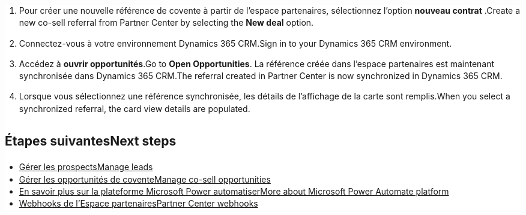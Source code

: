   1. <span data-ttu-id="a9bc0-314">Pour créer une nouvelle référence de covente à partir de l’espace partenaires, sélectionnez l’option **nouveau contrat** .</span><span class="sxs-lookup"><span data-stu-id="a9bc0-314">Create a new co-sell referral from Partner Center by selecting the **New deal** option.</span></span>

   1. <span data-ttu-id="a9bc0-315">Connectez-vous à votre environnement Dynamics 365 CRM.</span><span class="sxs-lookup"><span data-stu-id="a9bc0-315">Sign in to your Dynamics 365 CRM environment.</span></span>

   1. <span data-ttu-id="a9bc0-316">Accédez à **ouvrir opportunités**.</span><span class="sxs-lookup"><span data-stu-id="a9bc0-316">Go to **Open Opportunities**.</span></span> <span data-ttu-id="a9bc0-317">La référence créée dans l’espace partenaires est maintenant synchronisée dans Dynamics 365 CRM.</span><span class="sxs-lookup"><span data-stu-id="a9bc0-317">The referral created in Partner Center is now synchronized in Dynamics 365 CRM.</span></span>

   1. <span data-ttu-id="a9bc0-318">Lorsque vous sélectionnez une référence synchronisée, les détails de l’affichage de la carte sont remplis.</span><span class="sxs-lookup"><span data-stu-id="a9bc0-318">When you select a synchronized referral, the card view details are populated.</span></span>

## <a name="next-steps"></a><span data-ttu-id="a9bc0-319">Étapes suivantes</span><span class="sxs-lookup"><span data-stu-id="a9bc0-319">Next steps</span></span>

- [<span data-ttu-id="a9bc0-320">Gérer les prospects</span><span class="sxs-lookup"><span data-stu-id="a9bc0-320">Manage leads</span></span>](manage-leads.md)
- [<span data-ttu-id="a9bc0-321">Gérer les opportunités de covente</span><span class="sxs-lookup"><span data-stu-id="a9bc0-321">Manage co-sell opportunities</span></span>](manage-co-sell-opportunities.md)
- [<span data-ttu-id="a9bc0-322">En savoir plus sur la plateforme Microsoft Power automatiser</span><span class="sxs-lookup"><span data-stu-id="a9bc0-322">More about Microsoft Power Automate platform</span></span>](/power-automate/)
- [<span data-ttu-id="a9bc0-323">Webhooks de l’Espace partenaires</span><span class="sxs-lookup"><span data-stu-id="a9bc0-323">Partner Center webhooks</span></span>](/partner-center/develop/partner-center-webhooks)

